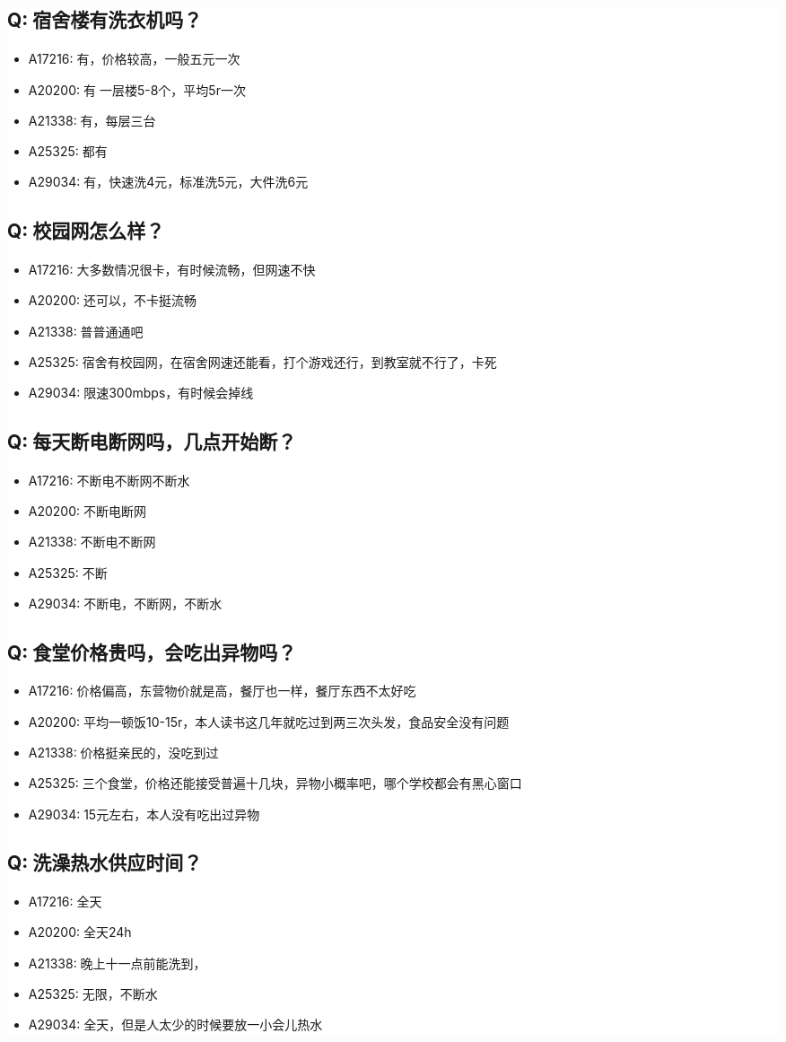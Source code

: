 ## Q: 宿舍楼有洗衣机吗？

- A17216: 有，价格较高，一般五元一次

- A20200: 有 一层楼5-8个，平均5r一次

- A21338: 有，每层三台

- A25325: 都有

- A29034: 有，快速洗4元，标准洗5元，大件洗6元

## Q: 校园网怎么样？

- A17216: 大多数情况很卡，有时候流畅，但网速不快

- A20200: 还可以，不卡挺流畅

- A21338: 普普通通吧

- A25325: 宿舍有校园网，在宿舍网速还能看，打个游戏还行，到教室就不行了，卡死

- A29034: 限速300mbps，有时候会掉线

## Q: 每天断电断网吗，几点开始断？

- A17216: 不断电不断网不断水

- A20200: 不断电断网

- A21338: 不断电不断网

- A25325: 不断

- A29034: 不断电，不断网，不断水

## Q: 食堂价格贵吗，会吃出异物吗？

- A17216: 价格偏高，东营物价就是高，餐厅也一样，餐厅东西不太好吃

- A20200: 平均一顿饭10-15r，本人读书这几年就吃过到两三次头发，食品安全没有问题

- A21338: 价格挺亲民的，没吃到过

- A25325: 三个食堂，价格还能接受普遍十几块，异物小概率吧，哪个学校都会有黑心窗口

- A29034: 15元左右，本人没有吃出过异物

## Q: 洗澡热水供应时间？

- A17216: 全天

- A20200: 全天24h

- A21338: 晚上十一点前能洗到，

- A25325: 无限，不断水

- A29034: 全天，但是人太少的时候要放一小会儿热水
